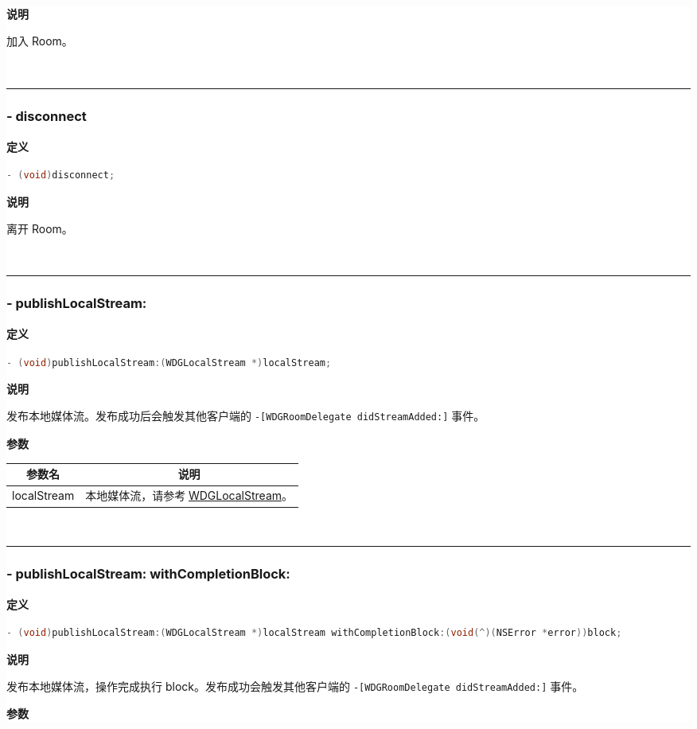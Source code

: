 **说明**

加入 Room。

</br>

---

### - disconnect

**定义**

```objectivec
- (void)disconnect;
```

**说明**

离开 Room。

</br>

---

### - publishLocalStream:

**定义**

```objectivec
- (void)publishLocalStream:(WDGLocalStream *)localStream;
```

**说明**

发布本地媒体流。发布成功后会触发其他客户端的 `-[WDGRoomDelegate didStreamAdded:]` 事件。

**参数**

参数名             | 说明 
------------------|------------------
localStream       | 本地媒体流，请参考 [WDGLocalStream](/conference/iOS/api/WDGLocalStream.html)。

</br>

---

### - publishLocalStream: withCompletionBlock:

**定义**

```objectivec
- (void)publishLocalStream:(WDGLocalStream *)localStream withCompletionBlock:(void(^)(NSError *error))block;
```

**说明**

发布本地媒体流，操作完成执行 block。发布成功会触发其他客户端的 `-[WDGRoomDelegate didStreamAdded:]` 事件。

**参数**

